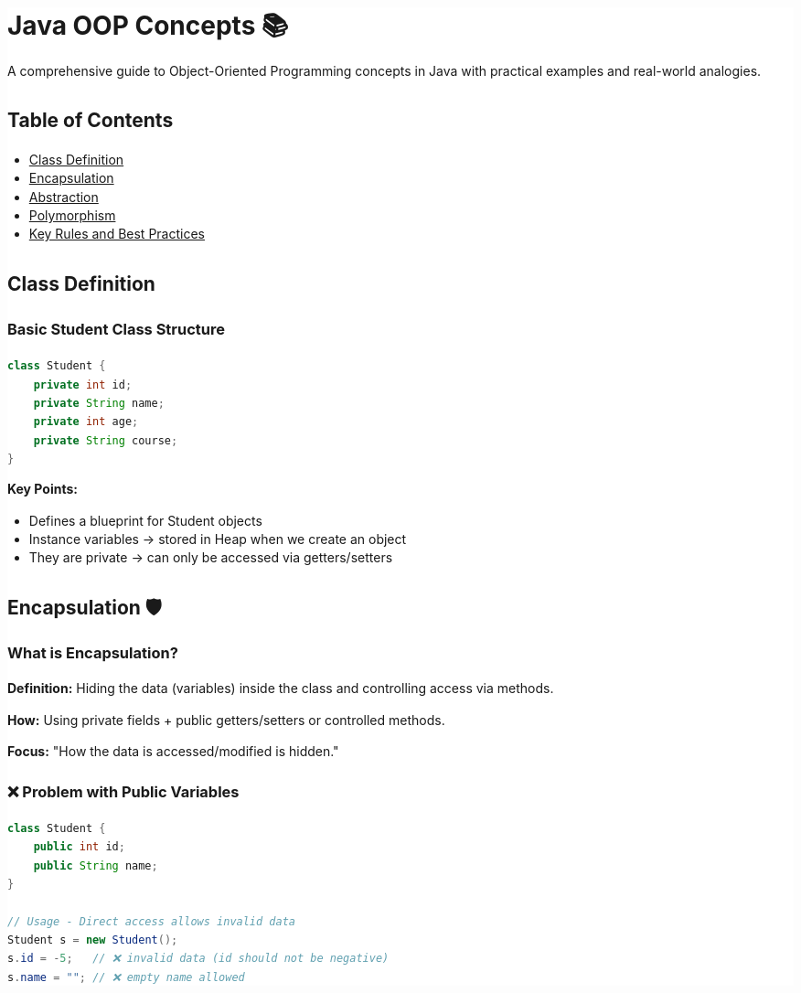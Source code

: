 # Java OOP Concepts 📚

A comprehensive guide to Object-Oriented Programming concepts in Java with practical examples and real-world analogies.

## Table of Contents
- [Class Definition](#class-definition)
- [Encapsulation](#encapsulation)
- [Abstraction](#abstraction)
- [Polymorphism](#polymorphism)
- [Key Rules and Best Practices](#key-rules-and-best-practices)

## Class Definition

### Basic Student Class Structure
```java
class Student {
    private int id;
    private String name;
    private int age;
    private String course;
}
```

**Key Points:**
- Defines a blueprint for Student objects
- Instance variables → stored in Heap when we create an object
- They are private → can only be accessed via getters/setters

## Encapsulation 🛡️

### What is Encapsulation?
**Definition:** Hiding the data (variables) inside the class and controlling access via methods.

**How:** Using private fields + public getters/setters or controlled methods.

**Focus:** "How the data is accessed/modified is hidden."

### ❌ Problem with Public Variables
```java
class Student {
    public int id;
    public String name;
}

// Usage - Direct access allows invalid data
Student s = new Student();
s.id = -5;   // ❌ invalid data (id should not be negative)
s.name = ""; // ❌ empty name allowed
```
